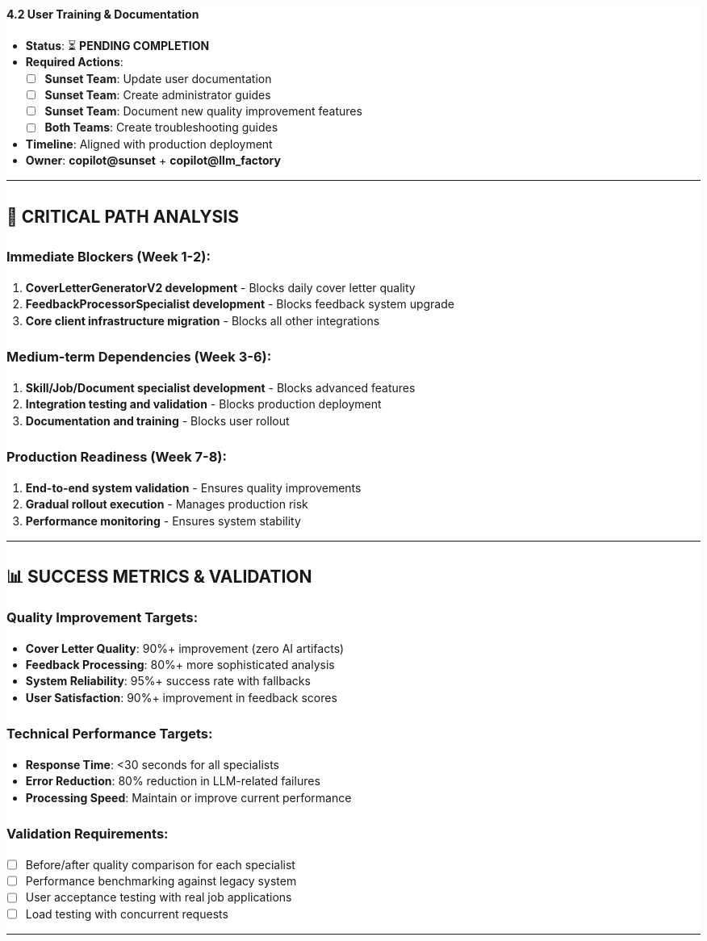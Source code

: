 #### **4.2 User Training & Documentation**
- **Status**: ⏳ **PENDING COMPLETION**
- **Required Actions**:
  - [ ] **Sunset Team**: Update user documentation
  - [ ] **Sunset Team**: Create administrator guides
  - [ ] **Sunset Team**: Document new quality improvement features
  - [ ] **Both Teams**: Create troubleshooting guides
- **Timeline**: Aligned with production deployment
- **Owner**: **copilot@sunset** + **copilot@llm_factory**

---

## 🎯 **CRITICAL PATH ANALYSIS**

### **Immediate Blockers (Week 1-2)**:
1. **CoverLetterGeneratorV2 development** - Blocks daily cover letter quality
2. **FeedbackProcessorSpecialist development** - Blocks feedback system upgrade
3. **Core client infrastructure migration** - Blocks all other integrations

### **Medium-term Dependencies (Week 3-6)**:
1. **Skill/Job/Document specialist development** - Blocks advanced features
2. **Integration testing and validation** - Blocks production deployment
3. **Documentation and training** - Blocks user rollout

### **Production Readiness (Week 7-8)**:
1. **End-to-end system validation** - Ensures quality improvements
2. **Gradual rollout execution** - Manages production risk
3. **Performance monitoring** - Ensures system stability

---

## 📊 **SUCCESS METRICS & VALIDATION**

### **Quality Improvement Targets**:
- **Cover Letter Quality**: 90%+ improvement (zero AI artifacts)
- **Feedback Processing**: 80%+ more sophisticated analysis
- **System Reliability**: 95%+ success rate with fallbacks
- **User Satisfaction**: 90%+ improvement in feedback scores

### **Technical Performance Targets**:
- **Response Time**: <30 seconds for all specialists
- **Error Reduction**: 80% reduction in LLM-related failures
- **Processing Speed**: Maintain or improve current performance

### **Validation Requirements**:
- [ ] Before/after quality comparison for each specialist
- [ ] Performance benchmarking against legacy system
- [ ] User acceptance testing with real job applications
- [ ] Load testing with concurrent requests

---
